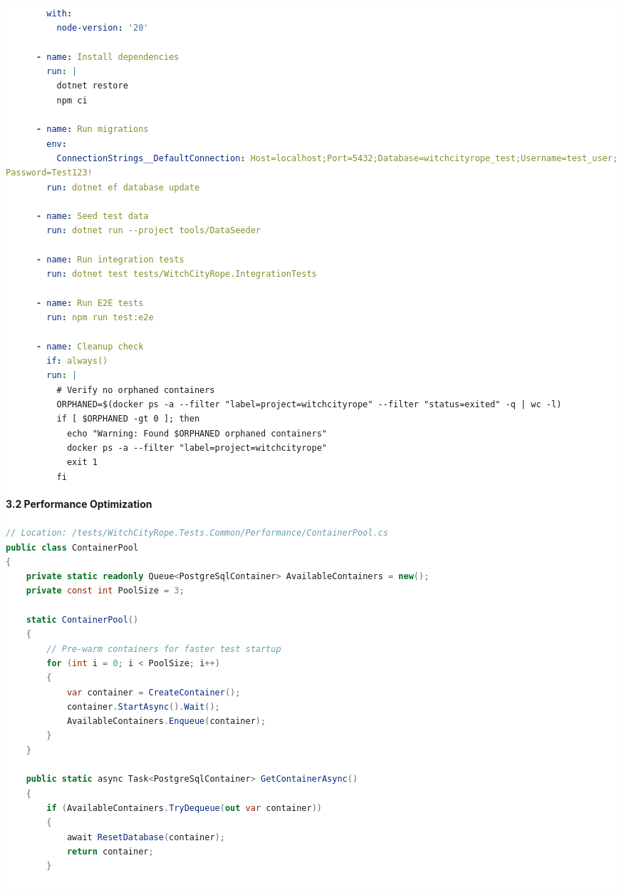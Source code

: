 ```yaml
        with:
          node-version: '20'
      
      - name: Install dependencies
        run: |
          dotnet restore
          npm ci
      
      - name: Run migrations
        env:
          ConnectionStrings__DefaultConnection: Host=localhost;Port=5432;Database=witchcityrope_test;Username=test_user;Password=Test123!
        run: dotnet ef database update
      
      - name: Seed test data
        run: dotnet run --project tools/DataSeeder
      
      - name: Run integration tests
        run: dotnet test tests/WitchCityRope.IntegrationTests
      
      - name: Run E2E tests
        run: npm run test:e2e
      
      - name: Cleanup check
        if: always()
        run: |
          # Verify no orphaned containers
          ORPHANED=$(docker ps -a --filter "label=project=witchcityrope" --filter "status=exited" -q | wc -l)
          if [ $ORPHANED -gt 0 ]; then
            echo "Warning: Found $ORPHANED orphaned containers"
            docker ps -a --filter "label=project=witchcityrope"
            exit 1
          fi
```

#### 3.2 Performance Optimization
```csharp
// Location: /tests/WitchCityRope.Tests.Common/Performance/ContainerPool.cs
public class ContainerPool
{
    private static readonly Queue<PostgreSqlContainer> AvailableContainers = new();
    private const int PoolSize = 3;
    
    static ContainerPool()
    {
        // Pre-warm containers for faster test startup
        for (int i = 0; i < PoolSize; i++)
        {
            var container = CreateContainer();
            container.StartAsync().Wait();
            AvailableContainers.Enqueue(container);
        }
    }
    
    public static async Task<PostgreSqlContainer> GetContainerAsync()
    {
        if (AvailableContainers.TryDequeue(out var container))
        {
            await ResetDatabase(container);
            return container;
        }
        
```
